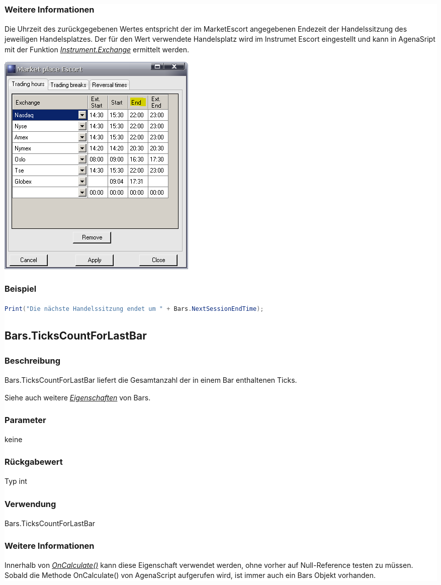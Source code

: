 ### Weitere Informationen
Die Uhrzeit des zurückgegebenen Wertes entspricht der im MarketEscort angegebenen Endezeit der Handelssitzung des jeweiligen Handelsplatzes. Der für den Wert verwendete Handelsplatz wird im Instrumet Escort eingestellt und kann in AgenaSript mit der Funktion [*Instrument.Exchange*](#instrumentexchange) ermittelt werden.

![Bars.NextSessionEndTime](./media/image4.png)

### Beispiel
```cs
Print("Die nächste Handelssitzung endet um " + Bars.NextSessionEndTime);
```

## Bars.TicksCountForLastBar
### Beschreibung
Bars.TicksCountForLastBar  liefert die Gesamtanzahl der in einem Bar enthaltenen Ticks.

Siehe auch weitere [*Eigenschaften*](#eigenschaften) von Bars.

### Parameter
keine

### Rückgabewert
Typ int

### Verwendung
Bars.TicksCountForLastBar

### Weitere Informationen
Innerhalb von [*OnCalculate()*](#oncalculate) kann diese Eigenschaft verwendet werden, ohne vorher auf Null-Reference testen zu müssen. Sobald die Methode OnCalculate() von AgenaScript aufgerufen wird, ist immer auch ein Bars Objekt vorhanden.
